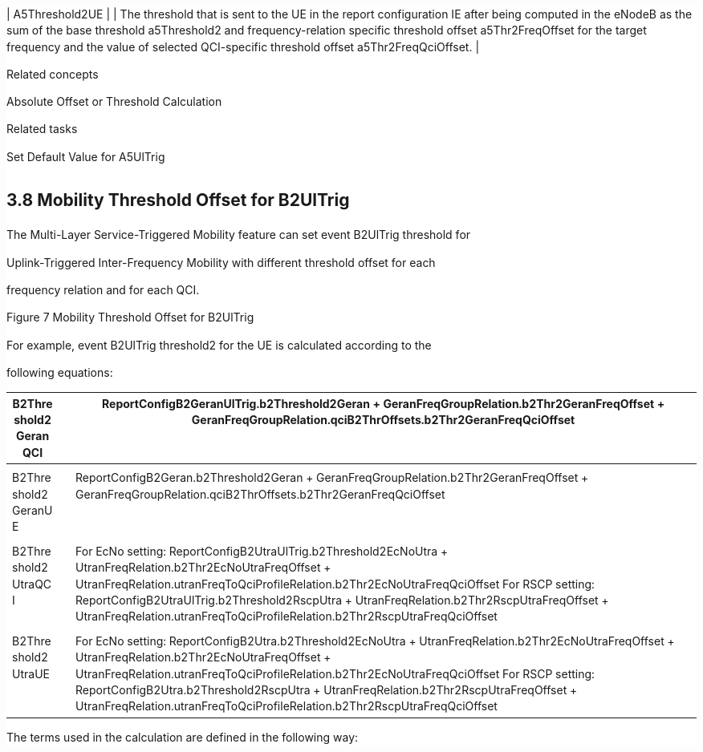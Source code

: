 | A5Threshold2UE      |    | The threshold that is sent to the UE in the report configuration IE after                         being computed in the eNodeB as the sum of the base threshold                             a5Threshold2 and frequency-relation specific                         threshold offset a5Thr2FreqOffset for the target                         frequency and the value of selected QCI-specific threshold offset                             a5Thr2FreqQciOffset. |

Related concepts

Absolute Offset or Threshold Calculation

Related tasks

Set Default Value for A5UlTrig

## 3.8 Mobility Threshold Offset for B2UlTrig

The Multi-Layer Service-Triggered Mobility feature can set event B2UlTrig threshold for

Uplink-Triggered Inter-Frequency Mobility with different threshold offset for each

frequency relation and for each QCI.

Figure 7   Mobility Threshold Offset for B2UlTrig

For example, event B2UlTrig threshold2 for the UE is calculated according to the

following equations:

| B2Threshold2GeranQCI   |    | ReportConfigB2GeranUlTrig.b2Threshold2Geran +                             GeranFreqGroupRelation.b2Thr2GeranFreqOffset +                             GeranFreqGroupRelation.qciB2ThrOffsets<qci>.b2Thr2GeranFreqQciOffset                                                                                                                                                                                                                                                                                                                                                                 |
|------------------------|----|-------------------------------------------------------------------------------------------------------------------------------------------------------------------------------------------------------------------------------------------------------------------------------------------------------------------------------------------------------------------------------------------------------------------------------------------------------------------------------------------------------------------------------------------------------------------------------------------|
|                        |    |                                                                                                                                                                                                                                                                                                                                                                                                                                                                                                                                                                                           |
| B2Threshold2GeranUE    |    | ReportConfigB2Geran.b2Threshold2Geran +                             GeranFreqGroupRelation.b2Thr2GeranFreqOffset +                             GeranFreqGroupRelation.qciB2ThrOffsets<Y>.b2Thr2GeranFreqQciOffset                                                                                                                                                                                                                                                                                                                                                                         |
|                        |    |                                                                                                                                                                                                                                                                                                                                                                                                                                                                                                                                                                                           |
| B2Threshold2UtraQCI    |    | For EcNo setting:                             ReportConfigB2UtraUlTrig.b2Threshold2EcNoUtra +                             UtranFreqRelation.b2Thr2EcNoUtraFreqOffset +                             UtranFreqRelation.utranFreqToQciProfileRelation<qci>.b2Thr2EcNoUtraFreqQciOffset  For RSCP setting:                             ReportConfigB2UtraUlTrig.b2Threshold2RscpUtra +                             UtranFreqRelation.b2Thr2RscpUtraFreqOffset +                             UtranFreqRelation.utranFreqToQciProfileRelation<qci>.b2Thr2RscpUtraFreqQciOffset                  |
|                        |    |                                                                                                                                                                                                                                                                                                                                                                                                                                                                                                                                                                                           |
| B2Threshold2UtraUE     |    | For EcNo setting: ReportConfigB2Utra.b2Threshold2EcNoUtra                         + UtranFreqRelation.b2Thr2EcNoUtraFreqOffset +                             UtranFreqRelation.b2Thr2EcNoUtraFreqOffset                         +                             UtranFreqRelation.utranFreqToQciProfileRelation<Y>.b2Thr2EcNoUtraFreqQciOffset  For RSCP setting: ReportConfigB2Utra.b2Threshold2RscpUtra                         + UtranFreqRelation.b2Thr2RscpUtraFreqOffset +                             UtranFreqRelation.utranFreqToQciProfileRelation<Y>.b2Thr2RscpUtraFreqQciOffset |

The terms used in the calculation are defined in the following way:
